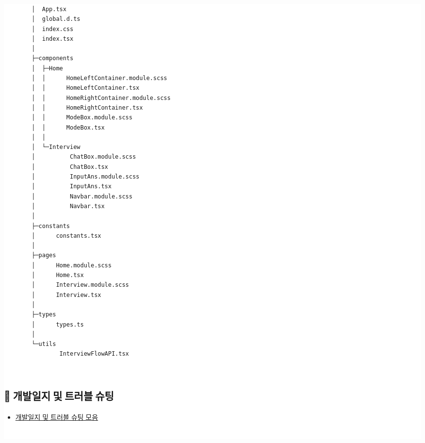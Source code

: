 ```
        │  App.tsx
        │  global.d.ts
        │  index.css
        │  index.tsx
        │
        ├─components
        │  ├─Home
        │  │      HomeLeftContainer.module.scss
        │  │      HomeLeftContainer.tsx
        │  │      HomeRightContainer.module.scss
        │  │      HomeRightContainer.tsx
        │  │      ModeBox.module.scss
        │  │      ModeBox.tsx
        │  │
        │  └─Interview
        │          ChatBox.module.scss
        │          ChatBox.tsx
        │          InputAns.module.scss
        │          InputAns.tsx
        │          Navbar.module.scss
        │          Navbar.tsx
        │
        ├─constants
        │      constants.tsx
        │
        ├─pages
        │      Home.module.scss
        │      Home.tsx
        │      Interview.module.scss
        │      Interview.tsx
        │
        ├─types
        │      types.ts
        │
        └─utils
                InterviewFlowAPI.tsx
```

<br>

## 🌴 개발일지 및 트러블 슈팅

* [개발일지 및 트러블 슈팅 모음](https://thgee.notion.site/7ee9fefd33a445b6af5eef8341bf48cb?pvs=4)



<br>
